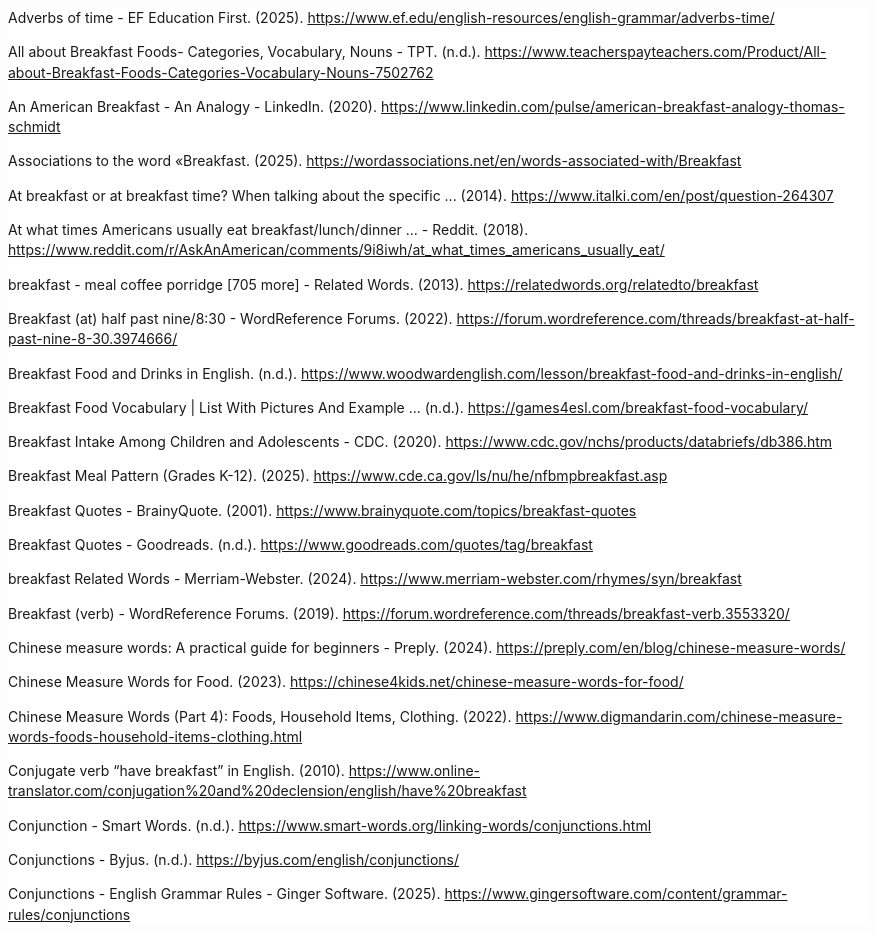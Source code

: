 Adverbs of time - EF Education First. (2025). https://www.ef.edu/english-resources/english-grammar/adverbs-time/

All about Breakfast Foods- Categories, Vocabulary, Nouns - TPT. (n.d.). https://www.teacherspayteachers.com/Product/All-about-Breakfast-Foods-Categories-Vocabulary-Nouns-7502762

An American Breakfast - An Analogy - LinkedIn. (2020). https://www.linkedin.com/pulse/american-breakfast-analogy-thomas-schmidt

Associations to the word «Breakfast. (2025). https://wordassociations.net/en/words-associated-with/Breakfast

At breakfast or at breakfast time? When talking about the specific ... (2014). https://www.italki.com/en/post/question-264307

At what times Americans usually eat breakfast/lunch/dinner ... - Reddit. (2018). https://www.reddit.com/r/AskAnAmerican/comments/9i8iwh/at_what_times_americans_usually_eat/

breakfast - meal coffee porridge [705 more] - Related Words. (2013). https://relatedwords.org/relatedto/breakfast

Breakfast (at) half past nine/8:30 - WordReference Forums. (2022). https://forum.wordreference.com/threads/breakfast-at-half-past-nine-8-30.3974666/

Breakfast Food and Drinks in English. (n.d.). https://www.woodwardenglish.com/lesson/breakfast-food-and-drinks-in-english/

Breakfast Food Vocabulary | List With Pictures And Example ... (n.d.). https://games4esl.com/breakfast-food-vocabulary/

Breakfast Intake Among Children and Adolescents - CDC. (2020). https://www.cdc.gov/nchs/products/databriefs/db386.htm

Breakfast Meal Pattern (Grades K-12). (2025). https://www.cde.ca.gov/ls/nu/he/nfbmpbreakfast.asp

Breakfast Quotes - BrainyQuote. (2001). https://www.brainyquote.com/topics/breakfast-quotes

Breakfast Quotes - Goodreads. (n.d.). https://www.goodreads.com/quotes/tag/breakfast

breakfast Related Words - Merriam-Webster. (2024). https://www.merriam-webster.com/rhymes/syn/breakfast

Breakfast (verb) - WordReference Forums. (2019). https://forum.wordreference.com/threads/breakfast-verb.3553320/

Chinese measure words: A practical guide for beginners - Preply. (2024). https://preply.com/en/blog/chinese-measure-words/

Chinese Measure Words for Food. (2023). https://chinese4kids.net/chinese-measure-words-for-food/

Chinese Measure Words (Part 4): Foods, Household Items, Clothing. (2022). https://www.digmandarin.com/chinese-measure-words-foods-household-items-clothing.html

Conjugate verb “have breakfast” in English. (2010). https://www.online-translator.com/conjugation%20and%20declension/english/have%20breakfast

Conjunction - Smart Words. (n.d.). https://www.smart-words.org/linking-words/conjunctions.html

Conjunctions - Byjus. (n.d.). https://byjus.com/english/conjunctions/

Conjunctions - English Grammar Rules - Ginger Software. (2025). https://www.gingersoftware.com/content/grammar-rules/conjunctions
